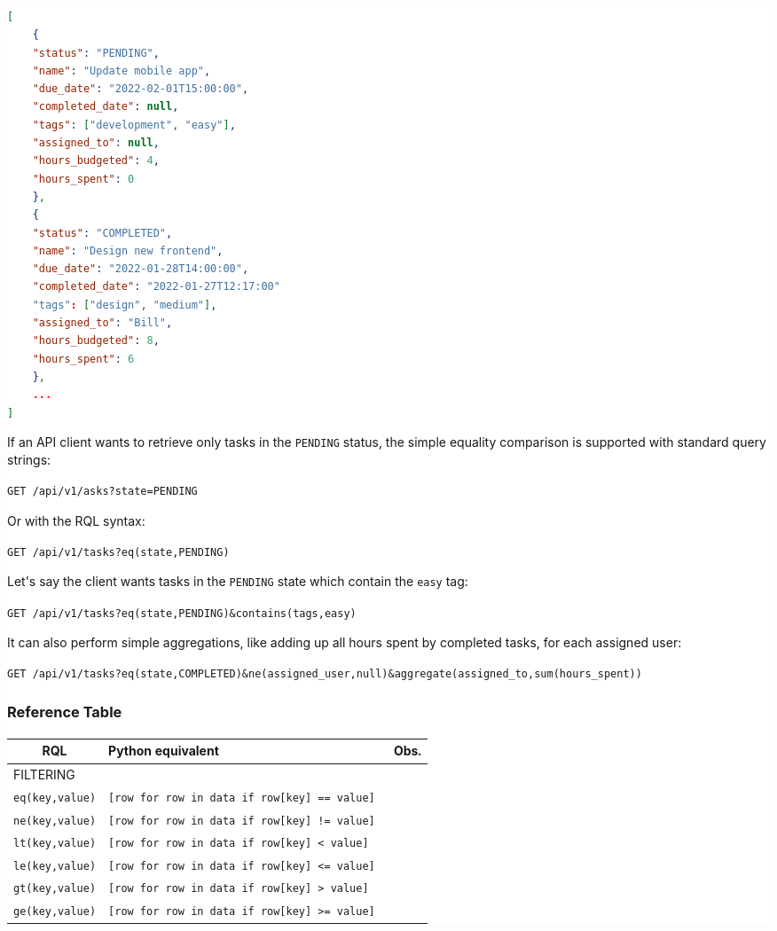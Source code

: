 ```json
[
    {
    "status": "PENDING",
    "name": "Update mobile app",
    "due_date": "2022-02-01T15:00:00",
    "completed_date": null,
    "tags": ["development", "easy"],
    "assigned_to": null,
    "hours_budgeted": 4,
    "hours_spent": 0
    },
    {
    "status": "COMPLETED",
    "name": "Design new frontend",
    "due_date": "2022-01-28T14:00:00",
    "completed_date": "2022-01-27T12:17:00"
    "tags": ["design", "medium"],
    "assigned_to": "Bill",
    "hours_budgeted": 8,
    "hours_spent": 6
    },
    ...
]
```

If an API client wants to retrieve only tasks in the `PENDING` status, the simple equality comparison is supported with standard query strings:

```http
GET /api/v1/asks?state=PENDING
```
Or with the RQL syntax:

```http
GET /api/v1/tasks?eq(state,PENDING)
```

Let's say the client wants tasks in the `PENDING` state which contain the `easy` tag:

```http
GET /api/v1/tasks?eq(state,PENDING)&contains(tags,easy)
```

It can also perform simple aggregations, like adding up all hours spent by completed tasks, for each assigned user:

```http
GET /api/v1/tasks?eq(state,COMPLETED)&ne(assigned_user,null)&aggregate(assigned_to,sum(hours_spent))
```

### Reference Table


| RQL                                  | Python equivalent                                           | Obs.                                   |
| ------------------------------------ |:----------------------------------------------------------- |:-------------------------------------- |
| FILTERING                            |                                                             |                                        |
| `eq(key,value)`                      | `[row for row in data if row[key] == value] `               |                                        |
| `ne(key,value)`                      | `[row for row in data if row[key] != value]`                |                                        |
| `lt(key,value)`                      | `[row for row in data if row[key] < value]`                 |                                        |
| `le(key,value)`                      | `[row for row in data if row[key] <= value]`                |                                        |
| `gt(key,value)`                      | `[row for row in data if row[key] > value]`                 |                                        |
| `ge(key,value)`                      | `[row for row in data if row[key] >= value]`                |                                        |